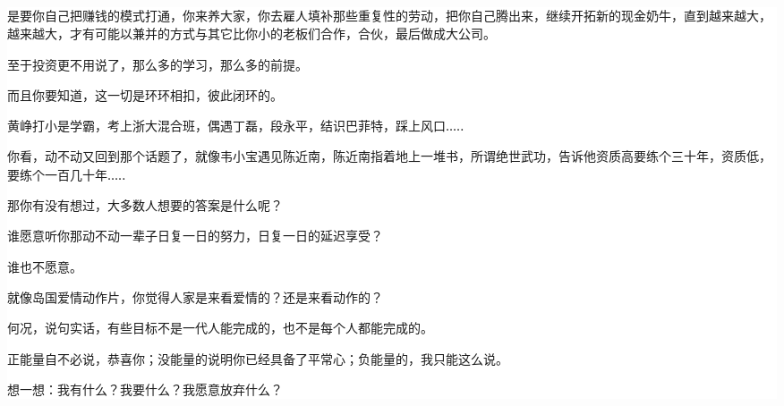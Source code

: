是要你自己把赚钱的模式打通，你来养大家，你去雇人填补那些重复性的劳动，把你自己腾出来，继续开拓新的现金奶牛，直到越来越大，越来越大，才有可能以兼并的方式与其它比你小的老板们合作，合伙，最后做成大公司。

  

至于投资更不用说了，那么多的学习，那么多的前提。

  

而且你要知道，这一切是环环相扣，彼此闭环的。

  

黄峥打小是学霸，考上浙大混合班，偶遇丁磊，段永平，结识巴菲特，踩上风口.....  

  

你看，动不动又回到那个话题了，就像韦小宝遇见陈近南，陈近南指着地上一堆书，所谓绝世武功，告诉他资质高要练个三十年，资质低，要练个一百几十年.....

  

那你有没有想过，大多数人想要的答案是什么呢？

  

谁愿意听你那动不动一辈子日复一日的努力，日复一日的延迟享受？

  

谁也不愿意。

  

就像岛国爱情动作片，你觉得人家是来看爱情的？还是来看动作的？

  

何况，说句实话，有些目标不是一代人能完成的，也不是每个人都能完成的。

  

正能量自不必说，恭喜你；没能量的说明你已经具备了平常心；负能量的，我只能这么说。

  

想一想：我有什么？我要什么？我愿意放弃什么？


